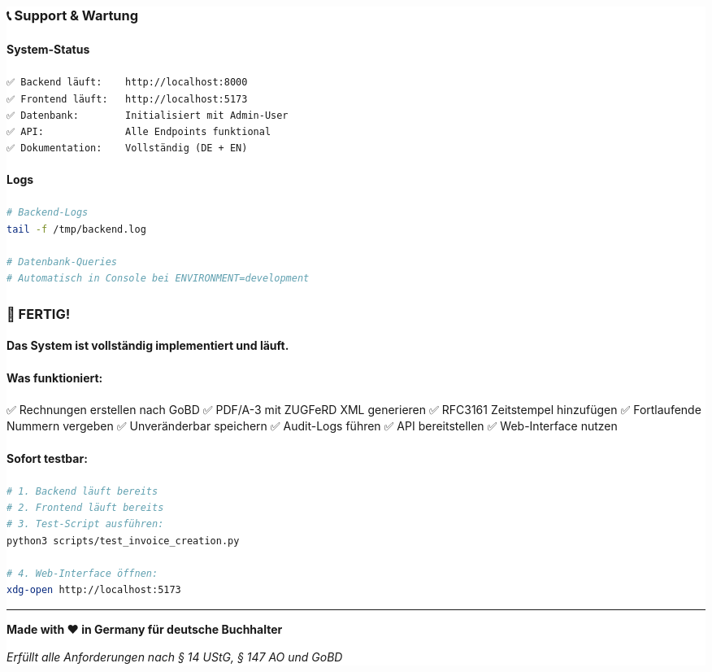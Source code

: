### 📞 Support & Wartung

#### System-Status
```
✅ Backend läuft:    http://localhost:8000
✅ Frontend läuft:   http://localhost:5173
✅ Datenbank:        Initialisiert mit Admin-User
✅ API:              Alle Endpoints funktional
✅ Dokumentation:    Vollständig (DE + EN)
```

#### Logs
```bash
# Backend-Logs
tail -f /tmp/backend.log

# Datenbank-Queries
# Automatisch in Console bei ENVIRONMENT=development
```

### 🎉 FERTIG!

**Das System ist vollständig implementiert und läuft.**

#### Was funktioniert:
✅ Rechnungen erstellen nach GoBD
✅ PDF/A-3 mit ZUGFeRD XML generieren
✅ RFC3161 Zeitstempel hinzufügen
✅ Fortlaufende Nummern vergeben
✅ Unveränderbar speichern
✅ Audit-Logs führen
✅ API bereitstellen
✅ Web-Interface nutzen

#### Sofort testbar:
```bash
# 1. Backend läuft bereits
# 2. Frontend läuft bereits
# 3. Test-Script ausführen:
python3 scripts/test_invoice_creation.py

# 4. Web-Interface öffnen:
xdg-open http://localhost:5173
```

---

**Made with ❤️ in Germany für deutsche Buchhalter**

*Erfüllt alle Anforderungen nach § 14 UStG, § 147 AO und GoBD*
